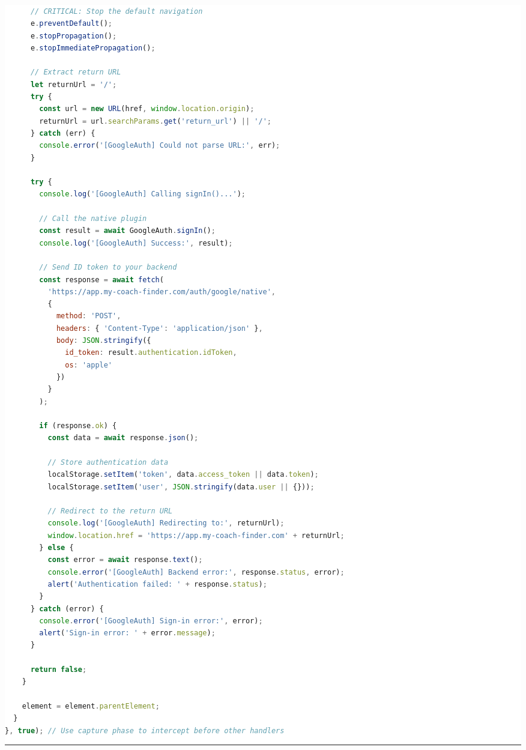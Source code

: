 ```javascript
      // CRITICAL: Stop the default navigation
      e.preventDefault();
      e.stopPropagation();
      e.stopImmediatePropagation();

      // Extract return URL
      let returnUrl = '/';
      try {
        const url = new URL(href, window.location.origin);
        returnUrl = url.searchParams.get('return_url') || '/';
      } catch (err) {
        console.error('[GoogleAuth] Could not parse URL:', err);
      }

      try {
        console.log('[GoogleAuth] Calling signIn()...');

        // Call the native plugin
        const result = await GoogleAuth.signIn();
        console.log('[GoogleAuth] Success:', result);

        // Send ID token to your backend
        const response = await fetch(
          'https://app.my-coach-finder.com/auth/google/native',
          {
            method: 'POST',
            headers: { 'Content-Type': 'application/json' },
            body: JSON.stringify({
              id_token: result.authentication.idToken,
              os: 'apple'
            })
          }
        );

        if (response.ok) {
          const data = await response.json();

          // Store authentication data
          localStorage.setItem('token', data.access_token || data.token);
          localStorage.setItem('user', JSON.stringify(data.user || {}));

          // Redirect to the return URL
          console.log('[GoogleAuth] Redirecting to:', returnUrl);
          window.location.href = 'https://app.my-coach-finder.com' + returnUrl;
        } else {
          const error = await response.text();
          console.error('[GoogleAuth] Backend error:', response.status, error);
          alert('Authentication failed: ' + response.status);
        }
      } catch (error) {
        console.error('[GoogleAuth] Sign-in error:', error);
        alert('Sign-in error: ' + error.message);
      }

      return false;
    }

    element = element.parentElement;
  }
}, true); // Use capture phase to intercept before other handlers
```

---